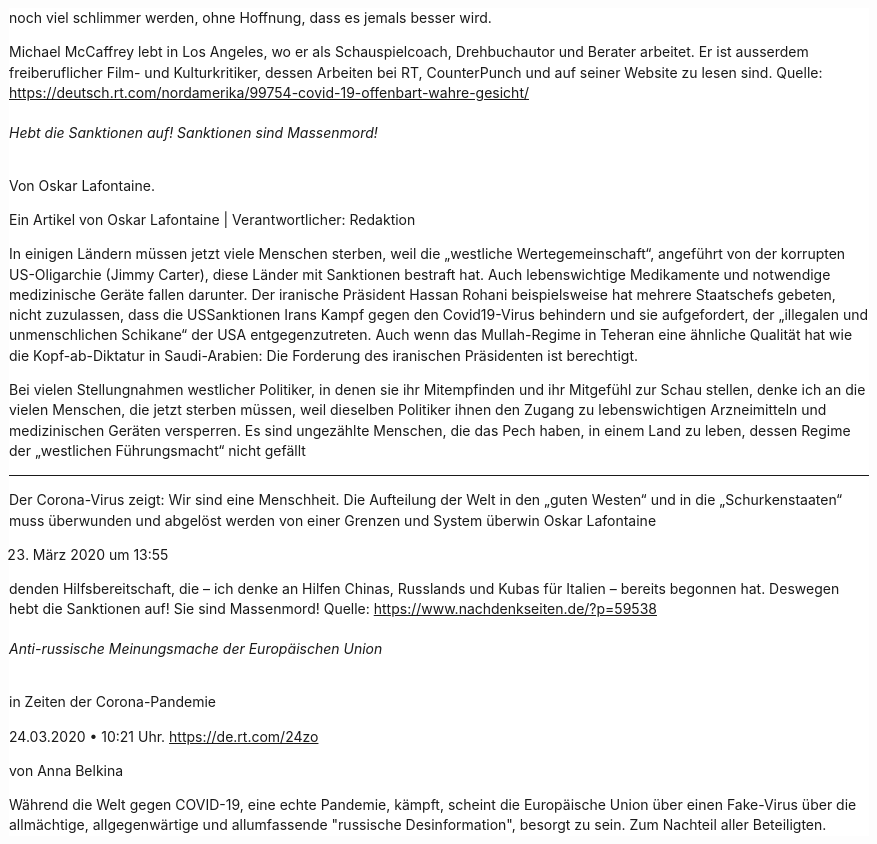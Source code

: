 noch viel schlimmer werden, ohne Hoffnung, dass es jemals besser wird.

Michael McCaffrey lebt in Los Angeles, wo er als Schauspielcoach, Drehbuchautor und Berater arbeitet. Er ist ausserdem freiberuflicher Film- und Kulturkritiker, dessen Arbeiten bei RT, CounterPunch und auf seiner Website zu lesen
sind.
Quelle: https://deutsch.rt.com/nordamerika/99754-covid-19-offenbart-wahre-gesicht/

###### Hebt die Sanktionen auf! Sanktionen sind Massenmord! 
 Von Oskar Lafontaine.

Ein Artikel von Oskar Lafontaine | Verantwortlicher: Redaktion

In einigen Ländern müssen jetzt viele Menschen sterben, weil die „westliche Wertegemeinschaft“, angeführt von der korrupten US-Oligarchie (Jimmy Carter), diese Länder mit Sanktionen bestraft hat. Auch
lebenswichtige Medikamente und notwendige medizinische Geräte fallen darunter. Der iranische Präsident Hassan Rohani beispielsweise hat mehrere Staatschefs gebeten, nicht zuzulassen, dass die USSanktionen Irans Kampf gegen den Covid19-Virus behindern und sie aufgefordert, der „illegalen und unmenschlichen Schikane“ der USA entgegenzutreten. Auch wenn das Mullah-Regime in Teheran eine ähnliche Qualität hat wie die Kopf-ab-Diktatur in Saudi-Arabien: Die Forderung des iranischen Präsidenten ist
berechtigt.

Bei vielen Stellungnahmen westlicher Politiker, in denen sie ihr Mitempfinden und ihr Mitgefühl zur
Schau stellen, denke ich an die vielen Menschen, die jetzt sterben müssen, weil dieselben Politiker ihnen
den Zugang zu lebenswichtigen Arzneimitteln und medizinischen Geräten versperren. Es sind ungezählte
Menschen, die das Pech haben, in einem Land zu leben, dessen Regime der „westlichen Führungsmacht“
nicht gefällt


-----

Der Corona-Virus zeigt: Wir sind eine Menschheit. Die Aufteilung der Welt in den „guten Westen“ und in
die „Schurkenstaaten“ muss überwunden und abgelöst werden von einer Grenzen und System überwin
Oskar Lafontaine

23. März 2020 um 13:55

denden Hilfsbereitschaft, die – ich denke an Hilfen Chinas, Russlands und Kubas für Italien – bereits begonnen hat. Deswegen hebt die Sanktionen auf! Sie sind Massenmord!
Quelle: https://www.nachdenkseiten.de/?p=59538

###### Anti-russische Meinungsmache der Europäischen Union
 in Zeiten der Corona-Pandemie

24.03.2020 • 10:21 Uhr. https://de.rt.com/24zo

von Anna Belkina

Während die Welt gegen COVID-19, eine echte Pandemie, kämpft, scheint die Europäische Union über
einen Fake-Virus über die allmächtige, allgegenwärtige und allumfassende "russische Desinformation",
besorgt zu sein. Zum Nachteil aller Beteiligten.
